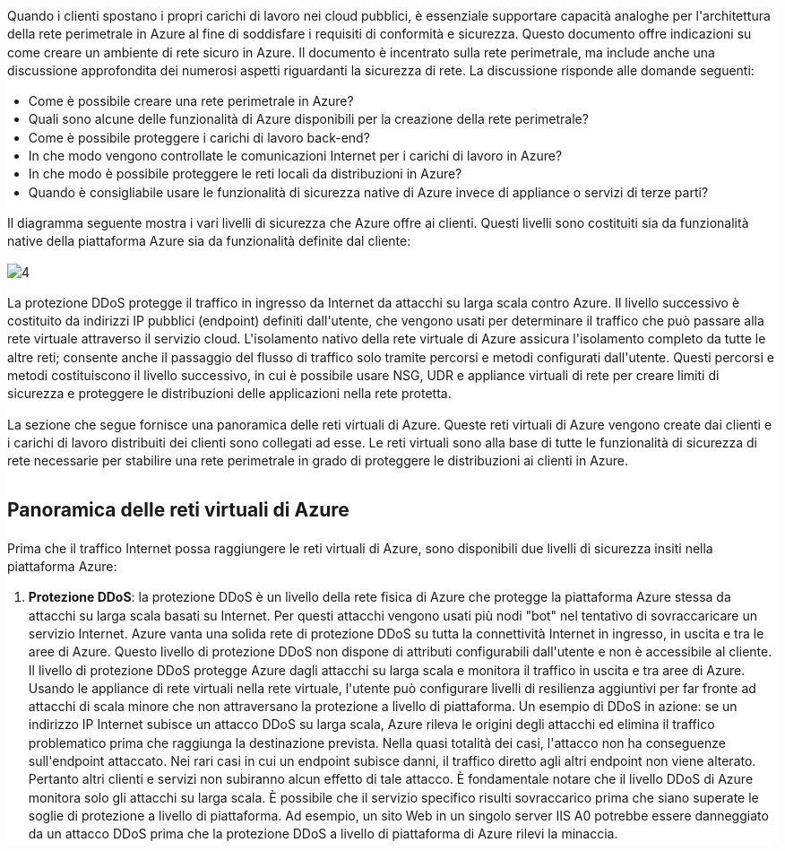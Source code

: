 Quando i clienti spostano i propri carichi di lavoro nei cloud pubblici, è essenziale supportare capacità analoghe per l'architettura della rete perimetrale in Azure al fine di soddisfare i requisiti di conformità e sicurezza. Questo documento offre indicazioni su come creare un ambiente di rete sicuro in Azure. Il documento è incentrato sulla rete perimetrale, ma include anche una discussione approfondita dei numerosi aspetti riguardanti la sicurezza di rete. La discussione risponde alle domande seguenti:

* Come è possibile creare una rete perimetrale in Azure?
* Quali sono alcune delle funzionalità di Azure disponibili per la creazione della rete perimetrale?
* Come è possibile proteggere i carichi di lavoro back-end?
* In che modo vengono controllate le comunicazioni Internet per i carichi di lavoro in Azure?
* In che modo è possibile proteggere le reti locali da distribuzioni in Azure?
* Quando è consigliabile usare le funzionalità di sicurezza native di Azure invece di appliance o servizi di terze parti?

Il diagramma seguente mostra i vari livelli di sicurezza che Azure offre ai clienti. Questi livelli sono costituiti sia da funzionalità native della piattaforma Azure sia da funzionalità definite dal cliente:

![4]

La protezione DDoS protegge il traffico in ingresso da Internet da attacchi su larga scala contro Azure. Il livello successivo è costituito da indirizzi IP pubblici (endpoint) definiti dall'utente, che vengono usati per determinare il traffico che può passare alla rete virtuale attraverso il servizio cloud. L'isolamento nativo della rete virtuale di Azure assicura l'isolamento completo da tutte le altre reti; consente anche il passaggio del flusso di traffico solo tramite percorsi e metodi configurati dall'utente. Questi percorsi e metodi costituiscono il livello successivo, in cui è possibile usare NSG, UDR e appliance virtuali di rete per creare limiti di sicurezza e proteggere le distribuzioni delle applicazioni nella rete protetta.

La sezione che segue fornisce una panoramica delle reti virtuali di Azure. Queste reti virtuali di Azure vengono create dai clienti e i carichi di lavoro distribuiti dei clienti sono collegati ad esse. Le reti virtuali sono alla base di tutte le funzionalità di sicurezza di rete necessarie per stabilire una rete perimetrale in grado di proteggere le distribuzioni ai clienti in Azure.

## <a name="overview-of-azure-virtual-networks"></a>Panoramica delle reti virtuali di Azure
Prima che il traffico Internet possa raggiungere le reti virtuali di Azure, sono disponibili due livelli di sicurezza insiti nella piattaforma Azure:

1.    **Protezione DDoS**: la protezione DDoS è un livello della rete fisica di Azure che protegge la piattaforma Azure stessa da attacchi su larga scala basati su Internet. Per questi attacchi vengono usati più nodi "bot" nel tentativo di sovraccaricare un servizio Internet. Azure vanta una solida rete di protezione DDoS su tutta la connettività Internet in ingresso, in uscita e tra le aree di Azure. Questo livello di protezione DDoS non dispone di attributi configurabili dall'utente e non è accessibile al cliente. Il livello di protezione DDoS protegge Azure dagli attacchi su larga scala e monitora il traffico in uscita e tra aree di Azure. Usando le appliance di rete virtuali nella rete virtuale, l'utente può configurare livelli di resilienza aggiuntivi per far fronte ad attacchi di scala minore che non attraversano la protezione a livello di piattaforma. Un esempio di DDoS in azione: se un indirizzo IP Internet subisce un attacco DDoS su larga scala, Azure rileva le origini degli attacchi ed elimina il traffico problematico prima che raggiunga la destinazione prevista. Nella quasi totalità dei casi, l'attacco non ha conseguenze sull'endpoint attaccato. Nei rari casi in cui un endpoint subisce danni, il traffico diretto agli altri endpoint non viene alterato. Pertanto altri clienti e servizi non subiranno alcun effetto di tale attacco. È fondamentale notare che il livello DDoS di Azure monitora solo gli attacchi su larga scala. È possibile che il servizio specifico risulti sovraccarico prima che siano superate le soglie di protezione a livello di piattaforma. Ad esempio, un sito Web in un singolo server IIS A0 potrebbe essere danneggiato da un attacco DDoS prima che la protezione DDoS a livello di piattaforma di Azure rilevi la minaccia.


[0]: ./media/best-practices-network-security/flowchart.png "Diagramma di flusso sulle opzioni di sicurezza"
[2]: ./media/best-practices-network-security/azuresecurityfeatures.png "Funzionalità di sicurezza di Azure"
[3]: ./media/best-practices-network-security/dmzcorporate.png "Rete perimetrale in una rete aziendale"
[4]: ./media/best-practices-network-security/azuresecurityarchitecture.png "Architettura di sicurezza di Azure"
[5]: ./media/best-practices-network-security/dmzazure.png "Rete perimetrale in una rete virtuale di Azure"
[6]: ./media/best-practices-network-security/dmzhybrid.png "Rete ibrida con tre limiti di sicurezza"
[7]: ./media/best-practices-network-security/example1design.png "Rete perimetrale in ingresso con gruppo di sicurezza di rete"
[8]: ./media/best-practices-network-security/example2design.png "Rete perimetrale in ingresso con appliance virtuale di rete e gruppo di sicurezza di rete"
[9]: ./media/best-practices-network-security/example3design.png "Rete perimetrale bidirezionale con appliance virtuale di rete, gruppo di sicurezza di rete e routing definito dall'utente"
[10]: ./media/best-practices-network-security/example3firewalllogical.png "Visualizzazione logica delle regole del firewall"
[11]: ./media/best-practices-network-security/example3designoptions.png "Rete perimetrale con appliance virtuale di rete connessa tramite rete ibrida"
[12]: ./media/best-practices-network-security/example4designs2s.png "Rete perimetrale con appliance virtuale di rete connessa tramite VPN da sito a sito"
[13]: ./media/best-practices-network-security/example4networklogical.png "Rete logica dal punto di vista dell'appliance virtuale di rete"
[14]: ./media/best-practices-network-security/example5designoptions.png "Rete perimetrale con gateway di Azure connesso tramite rete ibrida da sito a sito"
[15]: ./media/best-practices-network-security/example5designs2s.png "Rete perimetrale con gateway di Azure che usa la VPN da sito a sito"
[16]: ./media/best-practices-network-security/example6designoptions.png "Rete perimetrale con gateway di Azure connesso tramite rete ibrida ExpressRoute"
[17]: ./media/best-practices-network-security/example6designexpressroute.png "Rete perimetrale con gateway di Azure che usa una connessione ExpressRoute"
[TrustCenter]: https://azure.microsoft.com/support/trust-center/compliance/
[Example1]: ./virtual-network/virtual-networks-dmz-nsg.md
[Example2]: ./virtual-network/virtual-networks-dmz-nsg-fw-asm.md
[Example3]: ./virtual-network/virtual-networks-dmz-nsg-fw-udr-asm.md
[Example4]: ./virtual-network/virtual-networks-hybrid-s2s-nva-asm.md
[Example5]: ./virtual-network/virtual-networks-hybrid-s2s-agw-asm.md
[Example6]: ./virtual-network/virtual-networks-hybrid-expressroute-asm.md
[Example7]: ./virtual-network/virtual-networks-vnet2vnet-direct-asm.md
[Example8]: ./virtual-network/virtual-networks-vnet2vnet-transit-asm.md